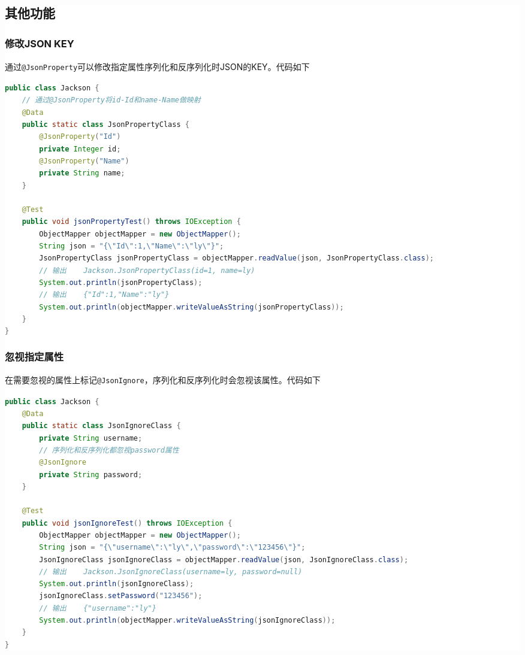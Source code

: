 ## 其他功能

### 修改JSON KEY

通过`@JsonProperty`可以修改指定属性序列化和反序列化时JSON的KEY。代码如下

```java
public class Jackson {
    // 通过@JsonProperty将id-Id和name-Name做映射
    @Data
	public static class JsonPropertyClass {
		@JsonProperty("Id")
		private Integer id;
		@JsonProperty("Name")
		private String name;
	}
    
	@Test
	public void jsonPropertyTest() throws IOException {
		ObjectMapper objectMapper = new ObjectMapper();
		String json = "{\"Id\":1,\"Name\":\"ly\"}";
		JsonPropertyClass jsonPropertyClass = objectMapper.readValue(json, JsonPropertyClass.class);
        // 输出    Jackson.JsonPropertyClass(id=1, name=ly)
		System.out.println(jsonPropertyClass);
        // 输出    {"Id":1,"Name":"ly"}
		System.out.println(objectMapper.writeValueAsString(jsonPropertyClass));
	}
}
```

### 忽视指定属性

在需要忽视的属性上标记`@JsonIgnore`，序列化和反序列化时会忽视该属性。代码如下

```java
public class Jackson {
	@Data
	public static class JsonIgnoreClass {
		private String username;
        // 序列化和反序列化都忽视password属性
		@JsonIgnore
		private String password;
	}

	@Test
	public void jsonIgnoreTest() throws IOException {
		ObjectMapper objectMapper = new ObjectMapper();
		String json = "{\"username\":\"ly\",\"password\":\"123456\"}";
		JsonIgnoreClass jsonIgnoreClass = objectMapper.readValue(json, JsonIgnoreClass.class);
        // 输出    Jackson.JsonIgnoreClass(username=ly, password=null)
		System.out.println(jsonIgnoreClass);
		jsonIgnoreClass.setPassword("123456");
        // 输出    {"username":"ly"}
		System.out.println(objectMapper.writeValueAsString(jsonIgnoreClass));
	}
}
```

